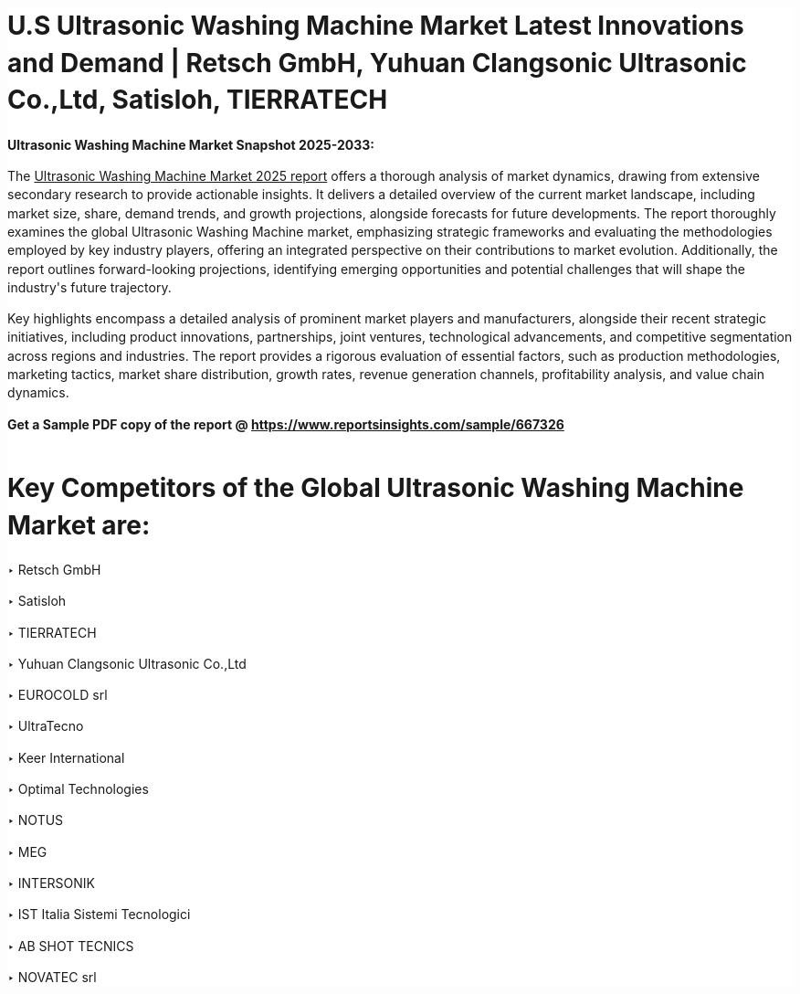 # U.S Ultrasonic Washing Machine Market Latest Innovations and Demand | Retsch GmbH, Yuhuan Clangsonic Ultrasonic Co.,Ltd, Satisloh, TIERRATECH

<strong>Ultrasonic Washing Machine Market Snapshot 2025-2033:</strong>

 The <a href=https://www.reportsinsights.com/sample/667326>Ultrasonic Washing Machine Market 2025 report</a> offers a thorough analysis of market dynamics, drawing from extensive secondary research to provide actionable insights. It delivers a detailed overview of the current market landscape, including market size, share, demand trends, and growth projections, alongside forecasts for future developments. The report thoroughly examines the global Ultrasonic Washing Machine market, emphasizing strategic frameworks and evaluating the methodologies employed by key industry players, offering an integrated perspective on their contributions to market evolution. Additionally, the report outlines forward-looking projections, identifying emerging opportunities and potential challenges that will shape the industry's future trajectory.

Key highlights encompass a detailed analysis of prominent market players and manufacturers, alongside their recent strategic initiatives, including product innovations, partnerships, joint ventures, technological advancements, and competitive segmentation across regions and industries. The report provides a rigorous evaluation of essential factors, such as production methodologies, marketing tactics, market share distribution, growth rates, revenue generation channels, profitability analysis, and value chain dynamics.

<strong>Get a Sample PDF copy of the report @ <a href=https://www.reportsinsights.com/sample/667326>https://www.reportsinsights.com/sample/667326</a></strong>

# <strong>Key Competitors of the Global Ultrasonic Washing Machine Market are:</strong>

‣ Retsch GmbH

‣ Satisloh

‣ TIERRATECH

‣ Yuhuan Clangsonic Ultrasonic Co.,Ltd

‣ EUROCOLD srl

‣ UltraTecno

‣ Keer International

‣ Optimal Technologies

‣ NOTUS

‣ MEG

‣ INTERSONIK

‣ IST Italia Sistemi Tecnologici

‣ AB SHOT TECNICS

‣ NOVATEC srl
